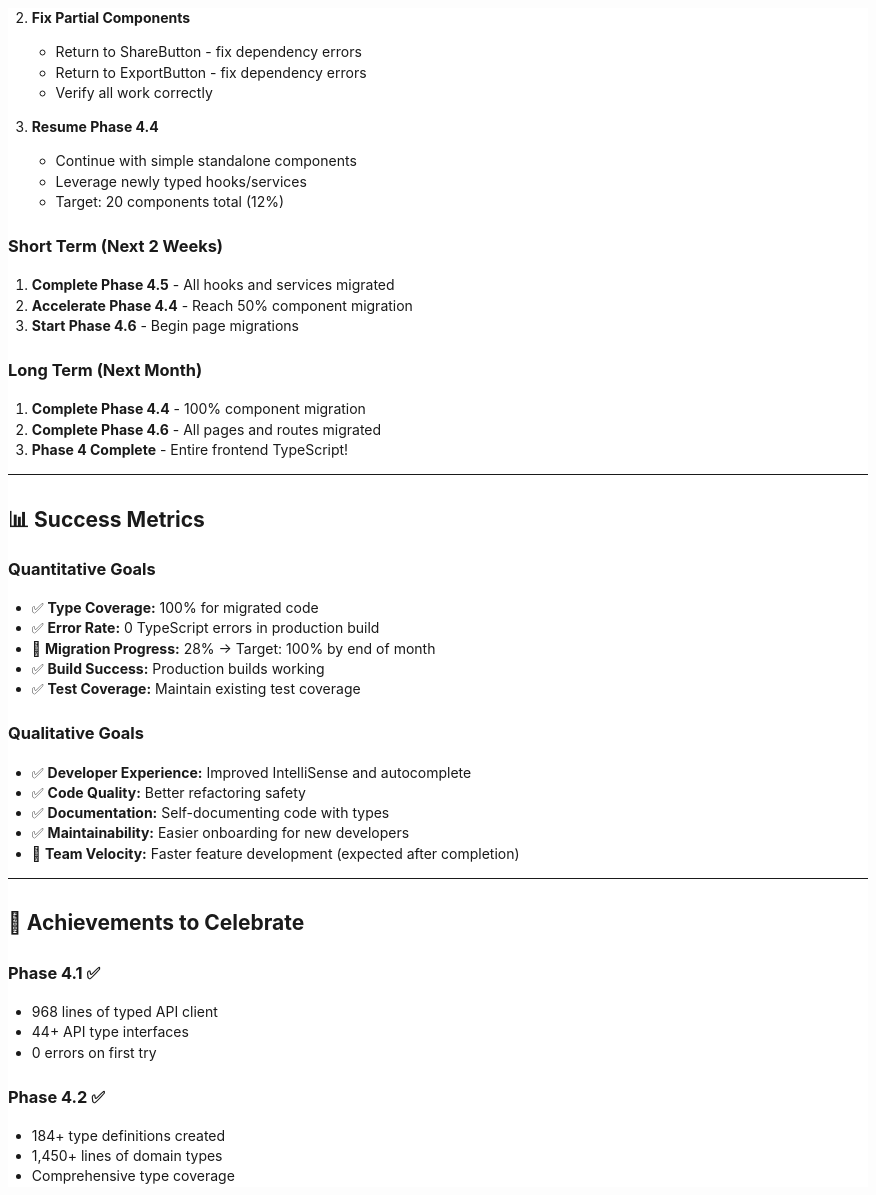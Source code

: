 2. **Fix Partial Components**
   - Return to ShareButton - fix dependency errors
   - Return to ExportButton - fix dependency errors
   - Verify all work correctly

3. **Resume Phase 4.4**
   - Continue with simple standalone components
   - Leverage newly typed hooks/services
   - Target: 20 components total (12%)

### Short Term (Next 2 Weeks)

1. **Complete Phase 4.5** - All hooks and services migrated
2. **Accelerate Phase 4.4** - Reach 50% component migration
3. **Start Phase 4.6** - Begin page migrations

### Long Term (Next Month)

1. **Complete Phase 4.4** - 100% component migration
2. **Complete Phase 4.6** - All pages and routes migrated
3. **Phase 4 Complete** - Entire frontend TypeScript!

---

## 📊 Success Metrics

### Quantitative Goals

- ✅ **Type Coverage:** 100% for migrated code
- ✅ **Error Rate:** 0 TypeScript errors in production build
- 🔄 **Migration Progress:** 28% → Target: 100% by end of month
- ✅ **Build Success:** Production builds working
- ✅ **Test Coverage:** Maintain existing test coverage

### Qualitative Goals

- ✅ **Developer Experience:** Improved IntelliSense and autocomplete
- ✅ **Code Quality:** Better refactoring safety
- ✅ **Documentation:** Self-documenting code with types
- ✅ **Maintainability:** Easier onboarding for new developers
- 🔄 **Team Velocity:** Faster feature development (expected after completion)

---

## 🎉 Achievements to Celebrate

### Phase 4.1 ✅
- 968 lines of typed API client
- 44+ API type interfaces
- 0 errors on first try

### Phase 4.2 ✅
- 184+ type definitions created
- 1,450+ lines of domain types
- Comprehensive type coverage
